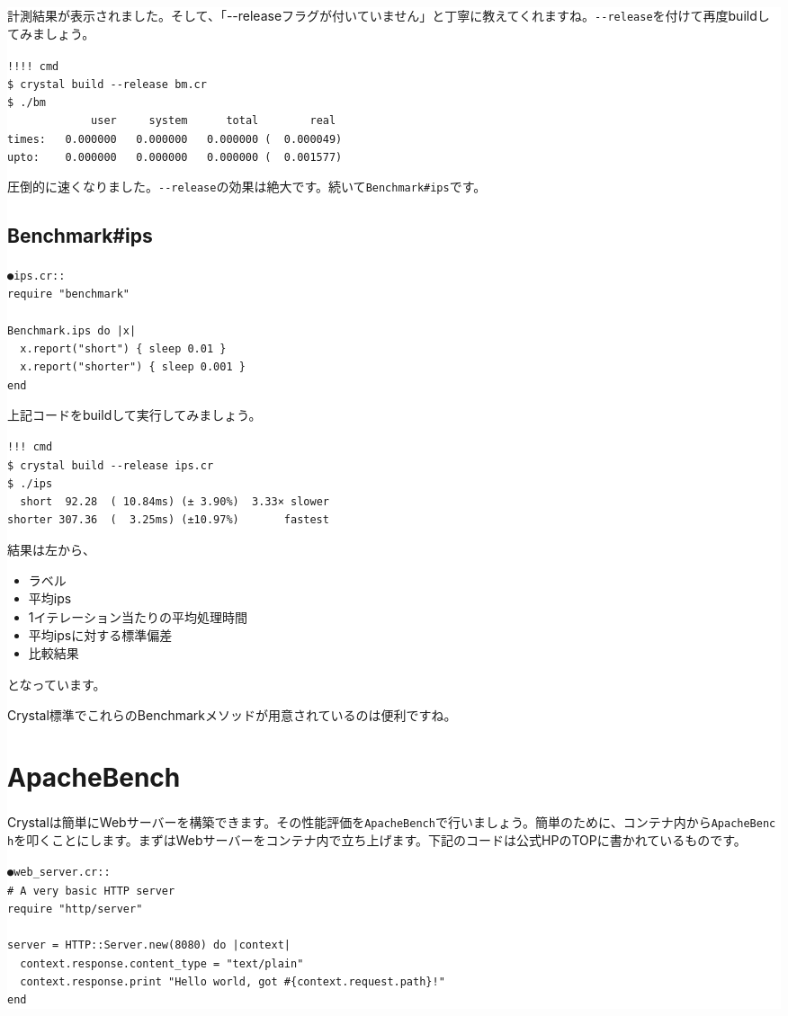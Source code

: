 計測結果が表示されました。そして、「--releaseフラグが付いていません」と丁寧に教えてくれますね。`--release`を付けて再度buildしてみましょう。

    !!!! cmd
    $ crystal build --release bm.cr
    $ ./bm
                 user     system      total        real
    times:   0.000000   0.000000   0.000000 (  0.000049)
    upto:    0.000000   0.000000   0.000000 (  0.001577)

圧倒的に速くなりました。`--release`の効果は絶大です。続いて`Benchmark#ips`です。

## Benchmark#ips

    ●ips.cr::
    require "benchmark"
    
    Benchmark.ips do |x|
      x.report("short") { sleep 0.01 }
      x.report("shorter") { sleep 0.001 }
    end

上記コードをbuildして実行してみましょう。

    !!! cmd
    $ crystal build --release ips.cr
    $ ./ips
      short  92.28  ( 10.84ms) (± 3.90%)  3.33× slower
    shorter 307.36  (  3.25ms) (±10.97%)       fastest

結果は左から、

* ラベル
* 平均ips
* 1イテレーション当たりの平均処理時間
* 平均ipsに対する標準偏差
* 比較結果

となっています。

Crystal標準でこれらのBenchmarkメソッドが用意されているのは便利ですね。

# ApacheBench

Crystalは簡単にWebサーバーを構築できます。その性能評価を`ApacheBench`で行いましょう。簡単のために、コンテナ内から`ApacheBench`を叩くことにします。まずはWebサーバーをコンテナ内で立ち上げます。下記のコードは公式HPのTOPに書かれているものです。

    ●web_server.cr::
    # A very basic HTTP server
    require "http/server"
    
    server = HTTP::Server.new(8080) do |context|
      context.response.content_type = "text/plain"
      context.response.print "Hello world, got #{context.request.path}!"
    end
    